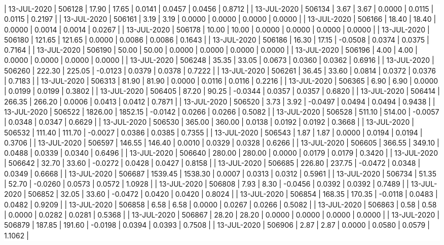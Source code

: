 | 13-JUL-2020 | 506128 | 17.90 | 17.65 | 0.0141 | 0.0457 | 0.0456 | 0.8712 |
| 13-JUL-2020 | 506134 | 3.67 | 3.67 | 0.0000 | 0.0115 | 0.0115 | 0.2197 |
| 13-JUL-2020 | 506161 | 3.19 | 3.19 | 0.0000 | 0.0000 | 0.0000 | 0.0000 |
| 13-JUL-2020 | 506166 | 18.40 | 18.40 | 0.0000 | 0.0014 | 0.0014 | 0.0267 |
| 13-JUL-2020 | 506178 | 10.00 | 10.00 | 0.0000 | 0.0000 | 0.0000 | 0.0000 |
| 13-JUL-2020 | 506180 | 121.65 | 121.65 | 0.0000 | 0.0086 | 0.0086 | 0.1643 |
| 13-JUL-2020 | 506186 | 16.30 | 17.15 | -0.0508 | 0.0374 | 0.0375 | 0.7164 |
| 13-JUL-2020 | 506190 | 50.00 | 50.00 | 0.0000 | 0.0000 | 0.0000 | 0.0000 |
| 13-JUL-2020 | 506196 | 4.00 | 4.00 | 0.0000 | 0.0000 | 0.0000 | 0.0000 |
| 13-JUL-2020 | 506248 | 35.35 | 33.05 | 0.0673 | 0.0360 | 0.0362 | 0.6916 |
| 13-JUL-2020 | 506260 | 222.30 | 225.05 | -0.0123 | 0.0379 | 0.0378 | 0.7222 |
| 13-JUL-2020 | 506261 | 36.45 | 33.60 | 0.0814 | 0.0372 | 0.0376 | 0.7183 |
| 13-JUL-2020 | 506313 | 81.90 | 81.90 | 0.0000 | 0.0116 | 0.0116 | 0.2216 |
| 13-JUL-2020 | 506365 | 6.90 | 6.90 | 0.0000 | 0.0199 | 0.0199 | 0.3802 |
| 13-JUL-2020 | 506405 | 87.20 | 90.25 | -0.0344 | 0.0357 | 0.0357 | 0.6820 |
| 13-JUL-2020 | 506414 | 266.35 | 266.20 | 0.0006 | 0.0413 | 0.0412 | 0.7871 |
| 13-JUL-2020 | 506520 | 3.73 | 3.92 | -0.0497 | 0.0494 | 0.0494 | 0.9438 |
| 13-JUL-2020 | 506522 | 1826.00 | 1852.15 | -0.0142 | 0.0266 | 0.0266 | 0.5082 |
| 13-JUL-2020 | 506528 | 511.10 | 514.00 | -0.0057 | 0.0348 | 0.0347 | 0.6629 |
| 13-JUL-2020 | 506530 | 365.00 | 360.00 | 0.0138 | 0.0192 | 0.0192 | 0.3668 |
| 13-JUL-2020 | 506532 | 111.40 | 111.70 | -0.0027 | 0.0386 | 0.0385 | 0.7355 |
| 13-JUL-2020 | 506543 | 1.87 | 1.87 | 0.0000 | 0.0194 | 0.0194 | 0.3706 |
| 13-JUL-2020 | 506597 | 146.55 | 146.40 | 0.0010 | 0.0329 | 0.0328 | 0.6266 |
| 13-JUL-2020 | 506605 | 366.55 | 349.10 | 0.0488 | 0.0339 | 0.0340 | 0.6496 |
| 13-JUL-2020 | 506640 | 280.00 | 280.00 | 0.0000 | 0.0179 | 0.0179 | 0.3420 |
| 13-JUL-2020 | 506642 | 32.70 | 33.60 | -0.0272 | 0.0428 | 0.0427 | 0.8158 |
| 13-JUL-2020 | 506685 | 226.80 | 237.75 | -0.0472 | 0.0348 | 0.0349 | 0.6668 |
| 13-JUL-2020 | 506687 | 1539.45 | 1538.30 | 0.0007 | 0.0313 | 0.0312 | 0.5961 |
| 13-JUL-2020 | 506734 | 51.35 | 52.70 | -0.0260 | 0.0573 | 0.0572 | 1.0928 |
| 13-JUL-2020 | 506808 | 7.93 | 8.30 | -0.0456 | 0.0392 | 0.0392 | 0.7489 |
| 13-JUL-2020 | 506852 | 32.05 | 33.60 | -0.0472 | 0.0420 | 0.0420 | 0.8024 |
| 13-JUL-2020 | 506854 | 168.35 | 170.35 | -0.0118 | 0.0483 | 0.0482 | 0.9209 |
| 13-JUL-2020 | 506858 | 6.58 | 6.58 | 0.0000 | 0.0267 | 0.0266 | 0.5082 |
| 13-JUL-2020 | 506863 | 0.58 | 0.58 | 0.0000 | 0.0282 | 0.0281 | 0.5368 |
| 13-JUL-2020 | 506867 | 28.20 | 28.20 | 0.0000 | 0.0000 | 0.0000 | 0.0000 |
| 13-JUL-2020 | 506879 | 187.85 | 191.60 | -0.0198 | 0.0394 | 0.0393 | 0.7508 |
| 13-JUL-2020 | 506906 | 2.87 | 2.87 | 0.0000 | 0.0580 | 0.0579 | 1.1062 |
